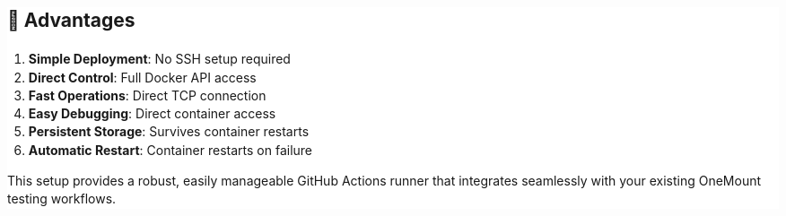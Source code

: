 ## 🎯 Advantages

1. **Simple Deployment**: No SSH setup required
2. **Direct Control**: Full Docker API access
3. **Fast Operations**: Direct TCP connection
4. **Easy Debugging**: Direct container access
5. **Persistent Storage**: Survives container restarts
6. **Automatic Restart**: Container restarts on failure

This setup provides a robust, easily manageable GitHub Actions runner that integrates seamlessly with your existing OneMount testing workflows.
